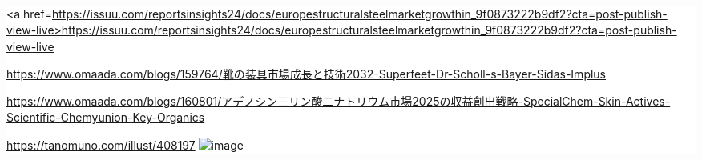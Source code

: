 <a href=https://issuu.com/reportsinsights24/docs/europestructuralsteelmarketgrowthin_9f0873222b9df2?cta=post-publish-view-live>https://issuu.com/reportsinsights24/docs/europestructuralsteelmarketgrowthin_9f0873222b9df2?cta=post-publish-view-live</a>

<a href=https://www.omaada.com/blogs/159764/靴の装具市場成長と技術2032-Superfeet-Dr-Scholl-s-Bayer-Sidas-Implus>https://www.omaada.com/blogs/159764/靴の装具市場成長と技術2032-Superfeet-Dr-Scholl-s-Bayer-Sidas-Implus</a>

<a href=https://www.omaada.com/blogs/160801/アデノシン三リン酸二ナトリウム市場2025の収益創出戦略-SpecialChem-Skin-Actives-Scientific-Chemyunion-Key-Organics>https://www.omaada.com/blogs/160801/アデノシン三リン酸二ナトリウム市場2025の収益創出戦略-SpecialChem-Skin-Actives-Scientific-Chemyunion-Key-Organics</a>

<a href=https://tanomuno.com/illust/408197>https://tanomuno.com/illust/408197</a>
![image](https://github.com/user-attachments/assets/a9a741b8-cea9-47ac-8401-688a86c28a68)

